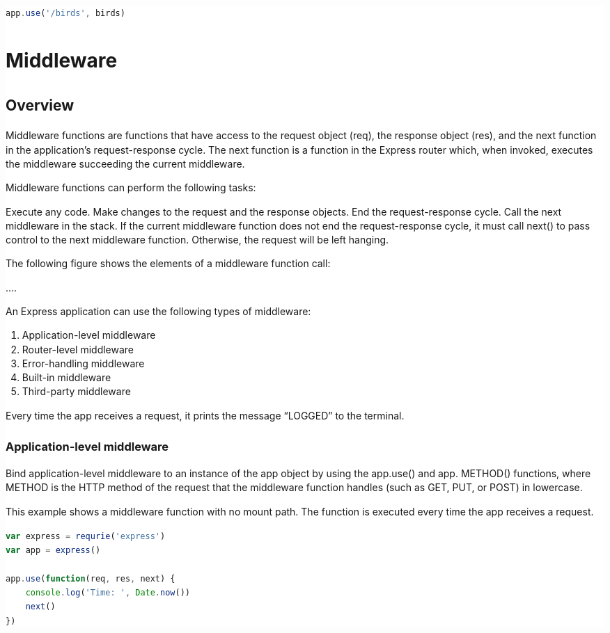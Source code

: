 ```javascript
app.use('/birds', birds)
```

# Middleware

## Overview 

Middleware functions are functions that have access to the request object (req), the response object (res), and the next function in the application’s request-response cycle. The next function is a function in the Express router which, when invoked, executes the middleware succeeding the current middleware.

Middleware functions can perform the following tasks:

Execute any code.
Make changes to the request and the response objects.
End the request-response cycle.
Call the next middleware in the stack.
If the current middleware function does not end the request-response cycle, it must call next() to pass control to the next middleware function. Otherwise, the request will be left hanging.

The following figure shows the elements of a middleware function call:

....

An Express application can use the following types of middleware:

1. Application-level middleware
2. Router-level middleware
3. Error-handling middleware
4. Built-in middleware
5. Third-party middleware

Every time the app receives a request, it prints the message “LOGGED” to the terminal.

### Application-level middleware

Bind application-level middleware to an instance of the app object by using the app.use() and app. METHOD() functions, where METHOD is the HTTP method of the request that the middleware function handles (such as GET, PUT, or POST) in lowercase.

This example shows a middleware function with no mount path. The function is executed every time the app receives a request.

```javascript
var express = requrie('express')
var app = express()

app.use(function(req, res, next) {
    console.log('Time: ', Date.now())
    next()
})
```
